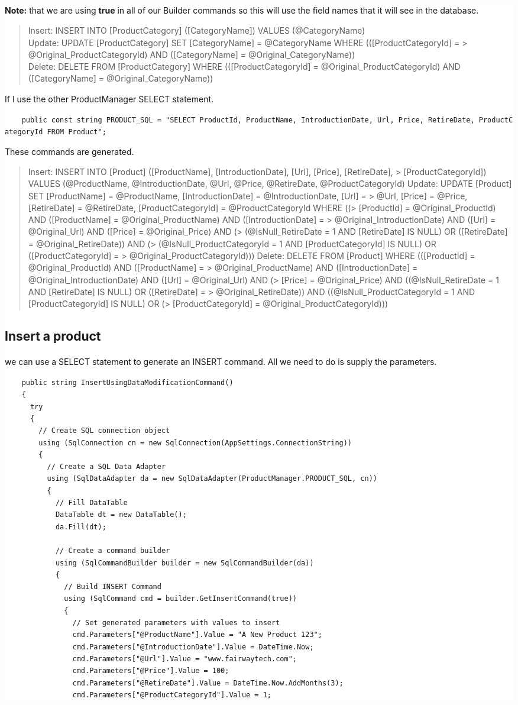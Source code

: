 **Note:** that we are using **true** in all of our Builder commands so this will use the field names that it will see in the database.

> Insert: INSERT INTO [ProductCategory] ([CategoryName]) VALUES (@CategoryName)     
> Update: UPDATE [ProductCategory] SET [CategoryName] = @CategoryName WHERE (([ProductCategoryId] = > @Original_ProductCategoryId) AND ([CategoryName] = @Original_CategoryName))       
> Delete: DELETE FROM [ProductCategory] WHERE (([ProductCategoryId] = @Original_ProductCategoryId) AND ([CategoryName] = @Original_CategoryName))

If I use the other ProductManager SELECT statement.

```
    public const string PRODUCT_SQL = "SELECT ProductId, ProductName, IntroductionDate, Url, Price, RetireDate, ProductCategoryId FROM Product";
```

These commands are generated.

> Insert: INSERT INTO [Product] ([ProductName], [IntroductionDate], [Url], [Price], [RetireDate], > [ProductCategoryId]) VALUES (@ProductName, @IntroductionDate, @Url, @Price, @RetireDate, @ProductCategoryId)
> Update: UPDATE [Product] SET [ProductName] = @ProductName, [IntroductionDate] = @IntroductionDate, [Url] = > @Url, [Price] = @Price, [RetireDate] = @RetireDate, [ProductCategoryId] = @ProductCategoryId WHERE ((> [ProductId] = @Original_ProductId) AND ([ProductName] = @Original_ProductName) AND ([IntroductionDate] = > @Original_IntroductionDate) AND ([Url] = @Original_Url) AND ([Price] = @Original_Price) AND (> (@IsNull_RetireDate = 1 AND [RetireDate] IS NULL) OR ([RetireDate] = @Original_RetireDate)) AND (> (@IsNull_ProductCategoryId = 1 AND [ProductCategoryId] IS NULL) OR ([ProductCategoryId] = > @Original_ProductCategoryId)))
> Delete: DELETE FROM [Product] WHERE (([ProductId] = @Original_ProductId) AND ([ProductName] = > @Original_ProductName) AND ([IntroductionDate] = @Original_IntroductionDate) AND ([Url] = @Original_Url) AND (> [Price] = @Original_Price) AND ((@IsNull_RetireDate = 1 AND [RetireDate] IS NULL) OR ([RetireDate] = > @Original_RetireDate)) AND ((@IsNull_ProductCategoryId = 1 AND [ProductCategoryId] IS NULL) OR (> [ProductCategoryId] = @Original_ProductCategoryId)))

## Insert a product

we can use a SELECT statement to generate an INSERT command. All we need to do is supply the parameters.

```
    public string InsertUsingDataModificationCommand()
    {
      try
      {
        // Create SQL connection object
        using (SqlConnection cn = new SqlConnection(AppSettings.ConnectionString))
        {
          // Create a SQL Data Adapter
          using (SqlDataAdapter da = new SqlDataAdapter(ProductManager.PRODUCT_SQL, cn))
          {
            // Fill DataTable
            DataTable dt = new DataTable();
            da.Fill(dt);

            // Create a command builder
            using (SqlCommandBuilder builder = new SqlCommandBuilder(da))
            {
              // Build INSERT Command
              using (SqlCommand cmd = builder.GetInsertCommand(true))
              {
                // Set generated parameters with values to insert
                cmd.Parameters["@ProductName"].Value = "A New Product 123";
                cmd.Parameters["@IntroductionDate"].Value = DateTime.Now;
                cmd.Parameters["@Url"].Value = "www.fairwaytech.com";
                cmd.Parameters["@Price"].Value = 100;
                cmd.Parameters["@RetireDate"].Value = DateTime.Now.AddMonths(3);
                cmd.Parameters["@ProductCategoryId"].Value = 1;
```